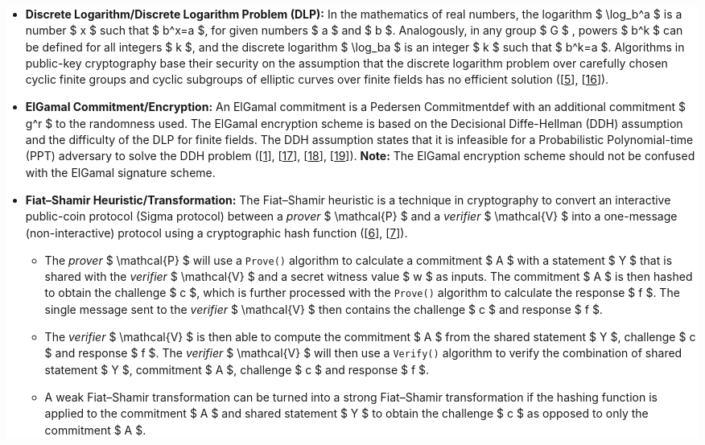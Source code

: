 
- **Discrete Logarithm/Discrete Logarithm Problem (DLP):**<a name="dlp"> </a>In the mathematics of real
numbers, the logarithm $ \log_b^a $ is a number $ x $ such that
$ b^x=a $​, for given numbers $ a $ and $ b ​$.
Analogously, in any group $ G $ , powers $ b^k $ can be defined for all integers $ k $, and the discrete logarithm
$ \log\_ba $ is an integer $ k $ such that $ b^k=a $​. Algorithms in public-key cryptography base their security on the
assumption that the discrete logarithm problem over carefully chosen cyclic finite groups and cyclic subgroups of
elliptic curves over finite fields has no efficient solution ([[5]], [[16]]).

[dlp~]: #dlp
"In the mathematics of real
numbers, the logarithm log_b(a)
is a number x such that ..."


- **ElGamal Commitment/Encryption:**<a name="egc"> </a>An ElGamal commitment is a Pedersen
Commitmentdef with an additional commitment $ g^r $ to the randomness used. The ElGamal encryption
scheme is based on the Decisional Diffe-Hellman (DDH) assumption and the difficulty of the DLP for finite fields. The
DDH assumption states that it is infeasible for a Probabilistic Polynomial-time (PPT) adversary to solve the DDH
problem ([[1]], [[17]], [[18]], [[19]]).
**Note:** The ElGamal encryption scheme should not be confused with the ElGamal signature
scheme.

[egc~]: #egc
"An ElGamal Commitment is a
Pedersen Commitment with
additional commitment ..."


- **Fiat–Shamir Heuristic/Transformation:**<a name="fsh"> </a>The Fiat–Shamir heuristic is a technique in
cryptography to convert an interactive public-coin protocol (Sigma protocol) between a *prover* $ \mathcal{P} $ and a
*verifier* $ \mathcal{V} $ into a one-message (non-interactive) protocol using a cryptographic hash function ([[6]], [[7]]).
  - The *prover* $ \mathcal{P} $ will use a <code>Prove()</code> algorithm to calculate a commitment $ A $ with a statement $ Y $ that
  is shared with the *verifier* $ \mathcal{V} $ and a secret witness value $ w $ as inputs. The commitment $ A $ is then hashed to
  obtain the challenge $ c $, which is further processed with the <code>Prove()</code> algorithm to calculate the
  response $ f $. The single message sent to the *verifier* $ \mathcal{V} $ then contains the challenge $ c $ and response $ f $.

  - The *verifier* $ \mathcal{V} $ is then able to compute the commitment $ A $ from the shared statement $ Y $, challenge $ c $ and
  response $ f $. The *verifier* $ \mathcal{V} $ will then use a <code>Verify()</code> algorithm to verify the combination of shared
  statement $ Y $, commitment $ A $, challenge $ c $ and response $ f $.

  - A weak Fiat–Shamir transformation can be turned into a strong Fiat–Shamir transformation if the hashing function is
  applied to the commitment $ A $ and shared statement $ Y $ to obtain the challenge $ c $ as opposed to only the
  commitment $ A $.


[pc~]: #pc
[ecpc~]: #ecpc
[1]: http://web.stanford.edu/~buenz/pubs/bulletproofs.pdf
[2]: https://eprint.iacr.org/2016/263.pdf
[3]: https://blockstream.com/bitcoin17-final41.pdf
[4]: https://en.wikipedia.org/wiki/Zero-knowledge_proof
[5]: https://en.wikipedia.org/wiki/Discrete_logarithm
[6]: https://link.springer.com/content/pdf/10.1007%2F3-540-47721-7_12.pdf
[7]: https://link.springer.com/content/pdf/10.1007%2F978-3-642-34961-4_38.pdf
[8]: https://hackage.haskell.org/package/pedersen-commitment
[9]: https://zkproof.org/documents.html
[10]: https://eprint.iacr.org/2017/237.pdf
[11]: https://github.com/adjoint-io/bulletproofs
[12]: https://en.wikipedia.org/wiki/Commitment_scheme
[13]: http://cryptography.wikia.com/wiki/Commitment_scheme
[14]: https://www.adjoint.io/docs/cryptography.html#pedersen-commitment-scheme
[15]: https://www.cs.cornell.edu/courses/cs754/2001fa/129.pdf
[16]: http://www.semper.org/sirene/publ/SaSt_01.dh-et-al.long.pdf
[17]: http://www.e-ijaet.org/media/58I6-IJAET0612695.pdf
[18]: https://drive.google.com/file/d/16XGAByoXse5NQl57v_GldJwzmvaQlS94/view
[19]: https://en.wikipedia.org/wiki/Decisional_Diffie%E2%80%93Hellman_assumption
[20]: https://en.wikipedia.org/wiki/Arithmetic_circuit_complexity
[21]: https://en.wikipedia.org/wiki/Hadamard_product_(matrices)
[22]: https://doc.dalek.rs/bulletproofs/index.html
[23]: https://medium.com/interstellar/programmable-constraint-systems-for-bulletproofs-365b9feb92f7
[24]: https://interstellar.com
[25]: https://doc.dalek.rs/merlin/index.html
[26]: http://cryptonite.info/files/HMBC.pdf
[27]: http://orbilu.uni.lu/bitstream/10993/33705/1/MSPN2017.pdf
[28]: https://github.com/AdamISZ/ConfidentialTransactionsDoc/blob/master/essayonCT.pdf
[29]: https://doc-internal.dalek.rs/bulletproofs/range_proof_mpc/index.html
[30]: https://crypto.stackexchange.com/questions/40436/what-is-the-difference-between-honest-verifier-zero-knowledge-and-zero-knowledge
[31]: https://www.cs.jhu.edu/~susan/600.641/scribes/lecture11.pdf
[32]: https://en.wikipedia.org/wiki/Witness-indistinguishable_proof
[ac~]: #ac
[fsh~]: #fsh
[hdmp~]: #hdmp
[zk~]: #zk